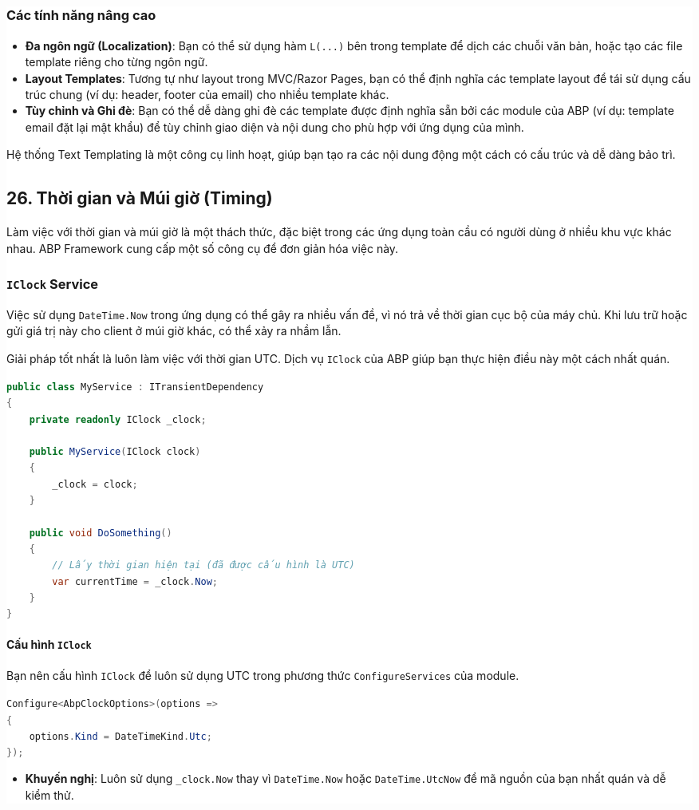 ### Các tính năng nâng cao

*   **Đa ngôn ngữ (Localization)**: Bạn có thể sử dụng hàm `L(...)` bên trong template để dịch các chuỗi văn bản, hoặc tạo các file template riêng cho từng ngôn ngữ.
*   **Layout Templates**: Tương tự như layout trong MVC/Razor Pages, bạn có thể định nghĩa các template layout để tái sử dụng cấu trúc chung (ví dụ: header, footer của email) cho nhiều template khác.
*   **Tùy chỉnh và Ghi đè**: Bạn có thể dễ dàng ghi đè các template được định nghĩa sẵn bởi các module của ABP (ví dụ: template email đặt lại mật khẩu) để tùy chỉnh giao diện và nội dung cho phù hợp với ứng dụng của mình.

Hệ thống Text Templating là một công cụ linh hoạt, giúp bạn tạo ra các nội dung động một cách có cấu trúc và dễ dàng bảo trì.

## 26. Thời gian và Múi giờ (Timing)

Làm việc với thời gian và múi giờ là một thách thức, đặc biệt trong các ứng dụng toàn cầu có người dùng ở nhiều khu vực khác nhau. ABP Framework cung cấp một số công cụ để đơn giản hóa việc này.

### `IClock` Service

Việc sử dụng `DateTime.Now` trong ứng dụng có thể gây ra nhiều vấn đề, vì nó trả về thời gian cục bộ của máy chủ. Khi lưu trữ hoặc gửi giá trị này cho client ở múi giờ khác, có thể xảy ra nhầm lẫn.

Giải pháp tốt nhất là luôn làm việc với thời gian UTC. Dịch vụ `IClock` của ABP giúp bạn thực hiện điều này một cách nhất quán.

```csharp
public class MyService : ITransientDependency
{
    private readonly IClock _clock;

    public MyService(IClock clock)
    {
        _clock = clock;
    }

    public void DoSomething()
    {
        // Lấy thời gian hiện tại (đã được cấu hình là UTC)
        var currentTime = _clock.Now;
    }
}
```

#### Cấu hình `IClock`

Bạn nên cấu hình `IClock` để luôn sử dụng UTC trong phương thức `ConfigureServices` của module.

```csharp
Configure<AbpClockOptions>(options =>
{
    options.Kind = DateTimeKind.Utc;
});
```
*   **Khuyến nghị**: Luôn sử dụng `_clock.Now` thay vì `DateTime.Now` hoặc `DateTime.UtcNow` để mã nguồn của bạn nhất quán và dễ kiểm thử.
